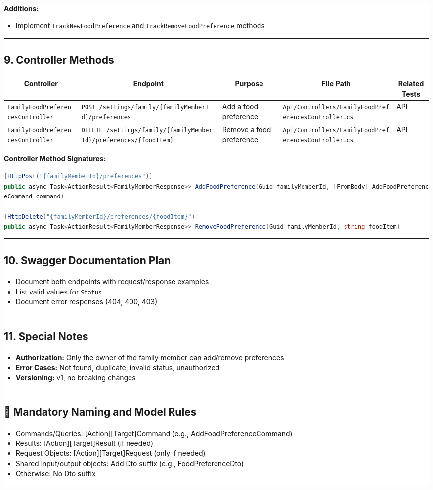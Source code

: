 **Additions:**
- Implement `TrackNewFoodPreference` and `TrackRemoveFoodPreference` methods

---

## 9. Controller Methods

| Controller                    | Endpoint                                               | Purpose                                         | File Path                                               | Related Tests |
|-------------------------------|-------------------------------------------------------|-------------------------------------------------|--------------------------------------------------------|---------------|
| `FamilyFoodPreferencesController` | `POST /settings/family/{familyMemberId}/preferences` | Add a food preference                           | `Api/Controllers/FamilyFoodPreferencesController.cs`    | API           |
| `FamilyFoodPreferencesController` | `DELETE /settings/family/{familyMemberId}/preferences/{foodItem}` | Remove a food preference                        | `Api/Controllers/FamilyFoodPreferencesController.cs`    | API           |

**Controller Method Signatures:**

```csharp
[HttpPost("{familyMemberId}/preferences")]
public async Task<ActionResult<FamilyMemberResponse>> AddFoodPreference(Guid familyMemberId, [FromBody] AddFoodPreferenceCommand command)

[HttpDelete("{familyMemberId}/preferences/{foodItem}")]
public async Task<ActionResult<FamilyMemberResponse>> RemoveFoodPreference(Guid familyMemberId, string foodItem)
```

---

## 10. Swagger Documentation Plan

- Document both endpoints with request/response examples
- List valid values for `Status`
- Document error responses (404, 400, 403)

---

## 11. Special Notes

- **Authorization:** Only the owner of the family member can add/remove preferences
- **Error Cases:** Not found, duplicate, invalid status, unauthorized
- **Versioning:** v1, no breaking changes

---

## 📑 Mandatory Naming and Model Rules

- Commands/Queries: [Action][Target]Command (e.g., AddFoodPreferenceCommand)
- Results: [Action][Target]Result (if needed)
- Request Objects: [Action][Target]Request (only if needed)
- Shared input/output objects: Add Dto suffix (e.g., FoodPreferenceDto)
- Otherwise: No Dto suffix

---
